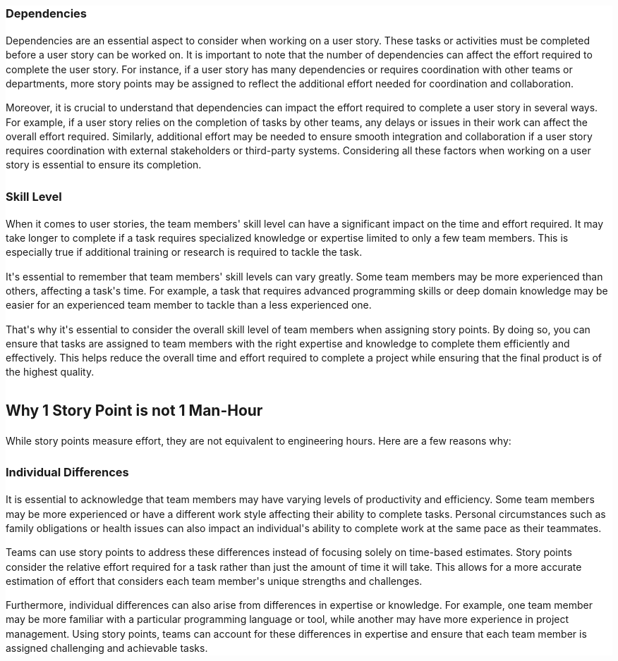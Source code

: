 ### Dependencies

Dependencies are an essential aspect to consider when working on a user story. These tasks or activities must be completed before a user story can be worked on. It is important to note that the number of dependencies can affect the effort required to complete the user story. For instance, if a user story has many dependencies or requires coordination with other teams or departments, more story points may be assigned to reflect the additional effort needed for coordination and collaboration.

Moreover, it is crucial to understand that dependencies can impact the effort required to complete a user story in several ways. For example, if a user story relies on the completion of tasks by other teams, any delays or issues in their work can affect the overall effort required. Similarly, additional effort may be needed to ensure smooth integration and collaboration if a user story requires coordination with external stakeholders or third-party systems. Considering all these factors when working on a user story is essential to ensure its completion.

### Skill Level

When it comes to user stories, the team members' skill level can have a significant impact on the time and effort required. It may take longer to complete if a task requires specialized knowledge or expertise limited to only a few team members. This is especially true if additional training or research is required to tackle the task.

It's essential to remember that team members' skill levels can vary greatly. Some team members may be more experienced than others, affecting a task's time. For example, a task that requires advanced programming skills or deep domain knowledge may be easier for an experienced team member to tackle than a less experienced one.

That's why it's essential to consider the overall skill level of team members when assigning story points. By doing so, you can ensure that tasks are assigned to team members with the right expertise and knowledge to complete them efficiently and effectively. This helps reduce the overall time and effort required to complete a project while ensuring that the final product is of the highest quality.

## Why 1 Story Point is not 1 Man-Hour

While story points measure effort, they are not equivalent to engineering hours. Here are a few reasons why:

### Individual Differences

It is essential to acknowledge that team members may have varying levels of productivity and efficiency. Some team members may be more experienced or have a different work style affecting their ability to complete tasks. Personal circumstances such as family obligations or health issues can also impact an individual's ability to complete work at the same pace as their teammates.

Teams can use story points to address these differences instead of focusing solely on time-based estimates. Story points consider the relative effort required for a task rather than just the amount of time it will take. This allows for a more accurate estimation of effort that considers each team member's unique strengths and challenges.

Furthermore, individual differences can also arise from differences in expertise or knowledge. For example, one team member may be more familiar with a particular programming language or tool, while another may have more experience in project management. Using story points, teams can account for these differences in expertise and ensure that each team member is assigned challenging and achievable tasks.

